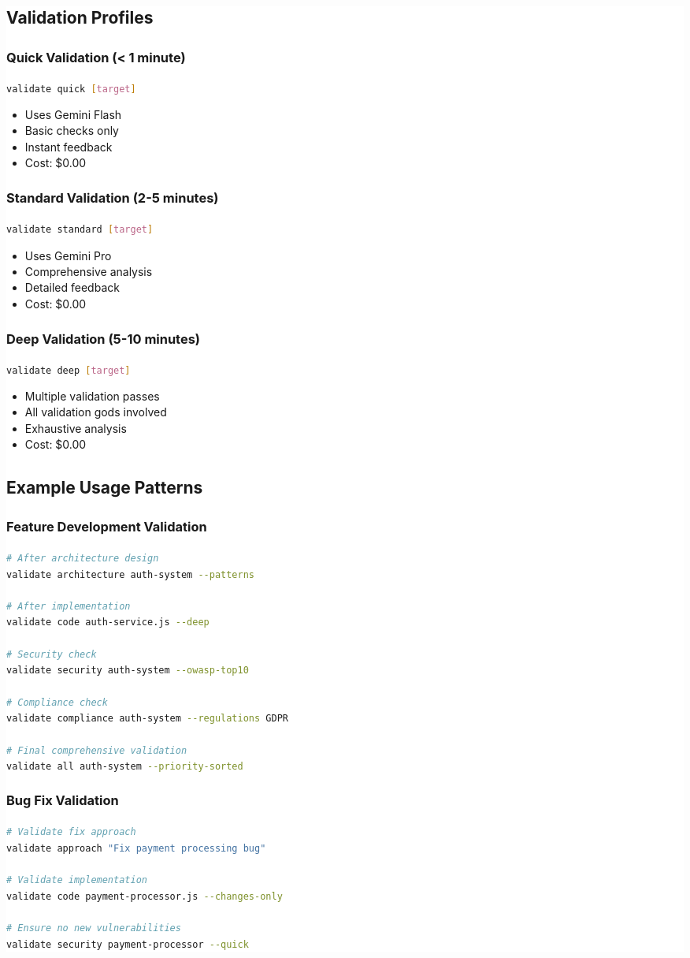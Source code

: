 ## Validation Profiles

### Quick Validation (< 1 minute)
```bash
validate quick [target]
```
- Uses Gemini Flash
- Basic checks only
- Instant feedback
- Cost: $0.00

### Standard Validation (2-5 minutes)
```bash
validate standard [target]
```
- Uses Gemini Pro
- Comprehensive analysis
- Detailed feedback
- Cost: $0.00

### Deep Validation (5-10 minutes)
```bash
validate deep [target]
```
- Multiple validation passes
- All validation gods involved
- Exhaustive analysis
- Cost: $0.00

## Example Usage Patterns

### Feature Development Validation
```bash
# After architecture design
validate architecture auth-system --patterns

# After implementation
validate code auth-service.js --deep

# Security check
validate security auth-system --owasp-top10

# Compliance check
validate compliance auth-system --regulations GDPR

# Final comprehensive validation
validate all auth-system --priority-sorted
```

### Bug Fix Validation
```bash
# Validate fix approach
validate approach "Fix payment processing bug"

# Validate implementation
validate code payment-processor.js --changes-only

# Ensure no new vulnerabilities
validate security payment-processor --quick
```
